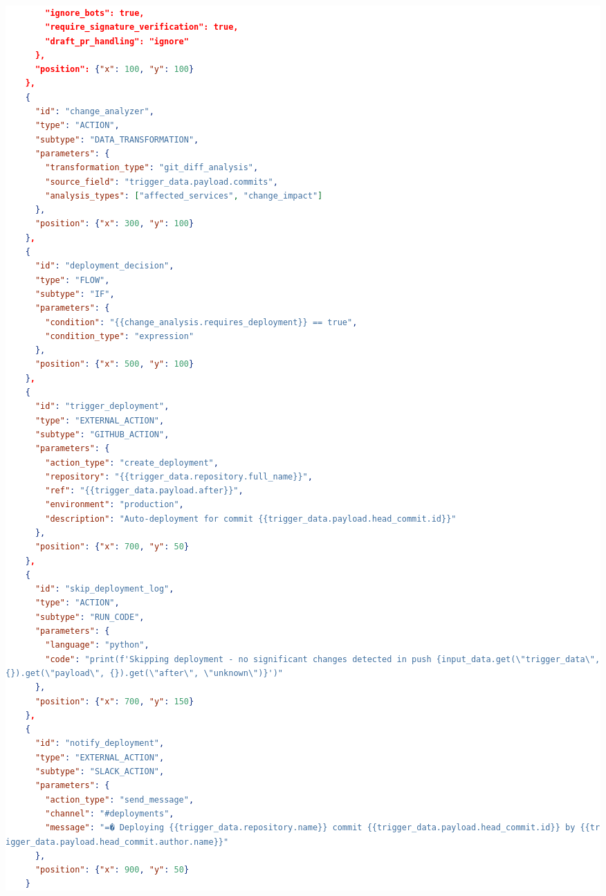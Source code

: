 ```json
        "ignore_bots": true,
        "require_signature_verification": true,
        "draft_pr_handling": "ignore"
      },
      "position": {"x": 100, "y": 100}
    },
    {
      "id": "change_analyzer",
      "type": "ACTION",
      "subtype": "DATA_TRANSFORMATION",
      "parameters": {
        "transformation_type": "git_diff_analysis",
        "source_field": "trigger_data.payload.commits",
        "analysis_types": ["affected_services", "change_impact"]
      },
      "position": {"x": 300, "y": 100}
    },
    {
      "id": "deployment_decision",
      "type": "FLOW",
      "subtype": "IF",
      "parameters": {
        "condition": "{{change_analysis.requires_deployment}} == true",
        "condition_type": "expression"
      },
      "position": {"x": 500, "y": 100}
    },
    {
      "id": "trigger_deployment",
      "type": "EXTERNAL_ACTION",
      "subtype": "GITHUB_ACTION",
      "parameters": {
        "action_type": "create_deployment",
        "repository": "{{trigger_data.repository.full_name}}",
        "ref": "{{trigger_data.payload.after}}",
        "environment": "production",
        "description": "Auto-deployment for commit {{trigger_data.payload.head_commit.id}}"
      },
      "position": {"x": 700, "y": 50}
    },
    {
      "id": "skip_deployment_log",
      "type": "ACTION",
      "subtype": "RUN_CODE",
      "parameters": {
        "language": "python",
        "code": "print(f'Skipping deployment - no significant changes detected in push {input_data.get(\"trigger_data\", {}).get(\"payload\", {}).get(\"after\", \"unknown\")}')"
      },
      "position": {"x": 700, "y": 150}
    },
    {
      "id": "notify_deployment",
      "type": "EXTERNAL_ACTION",
      "subtype": "SLACK_ACTION",
      "parameters": {
        "action_type": "send_message",
        "channel": "#deployments",
        "message": "=� Deploying {{trigger_data.repository.name}} commit {{trigger_data.payload.head_commit.id}} by {{trigger_data.payload.head_commit.author.name}}"
      },
      "position": {"x": 900, "y": 50}
    }
```